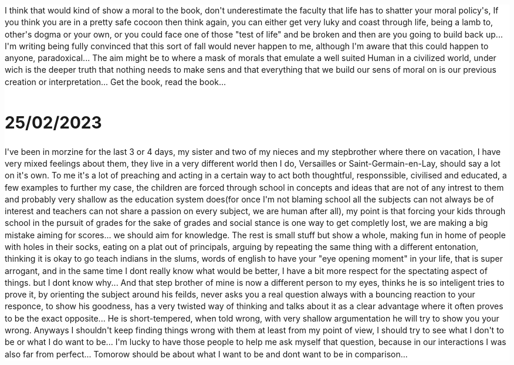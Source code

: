 I think that would kind of show a moral to the book, don't underestimate the faculty that life has to shatter your moral 
policy's, If you think you are in a pretty safe cocoon then think again, you can either get very luky and coast through 
life, being a lamb to, other's dogma or your own, or you could face one of those "test of life" and be broken and then 
are you going to build back up... 
I'm writing being fully convinced that this sort of fall would never happen to me, although I'm aware that this could 
happen to anyone, paradoxical...
The aim might be to where a mask of morals that emulate a well suited Human in a civilized world, under wich is the 
deeper truth that nothing needs to make sens and that everything that we build our sens of moral on is our previous 
creation or interpretation... Get the book, read the book...

# 25/02/2023
I've been in morzine for the last 3 or 4 days, my sister and two of my nieces and my stepbrother where there on vacation, 
I have very mixed feelings about them, they live in a very different world then I do, Versailles or Saint-Germain-en-Lay, 
should say a lot on it's own. To me it's a lot of preaching and acting in a certain way to act both thoughtful, responssible, 
civilised and educated, a few examples to further my case, the children are forced through school in concepts and ideas that 
are not of any intrest to them and probably very shallow as the education system does(for once I'm not blaming school all the 
subjects can not always be of interest and teachers can not share a passion on every subject, we are human after all), my 
point is that forcing your kids through school in the pursuit of grades for the sake of grades and social stance is one way
to get completly lost, we are making a big mistake aiming for scores... we should aim for knowledge. 
The rest is small stuff but show a whole, making fun in home of people with holes in their socks, eating on a plat out of
principals, arguing by repeating the same thing with a different entonation, thinking it is okay to go teach indians in the 
slums, words of english to have your "eye opening moment" in your life, that is super arrogant, and in the same time I dont 
really know what would be better, I have a bit more respect for the spectating aspect of things. but I dont know why...
And that step brother of mine is now a different person to my eyes, thinks he is so inteligent tries to prove it, by orienting 
the subject around his feilds, never asks you a real question always with a bouncing reaction to your responce, to show his 
goodness, has a very twisted way of thinking and talks about it as a clear advantage where it often proves to be the exact 
opposite... He is short-tempered, when told wrong, with very shallow argumentation he will try to show you your wrong.
Anyways I shouldn't keep finding things wrong with them at least from my point of view, I should try to see what I don't to 
be or what I do want to be... I'm lucky to have those people to help me ask myself that question, because in our interactions 
I was also far from perfect... Tomorow should be about what I want to be and dont want to be in comparison... 
